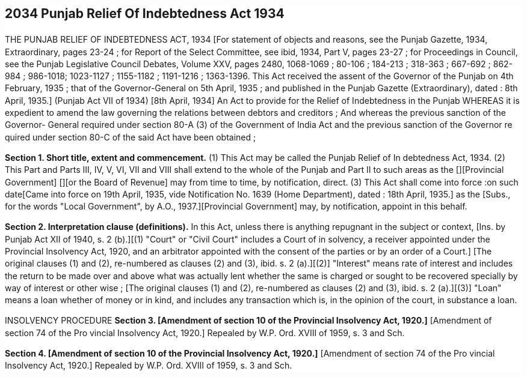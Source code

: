 ## 2034 Punjab Relief Of Indebtedness Act 1934
 
THE PUNJAB RELIEF OF INDEBTEDNESS ACT, 1934
[For statement of objects and reasons, see the Punjab Gazette, 1934, Extraordinary, pages 23-24 ; for Report of the Select Committee, see ibid, 1934, Part V, pages 23-27 ; for Proceedings in Council, see the Punjab Legislative Council Debates, Volume XXV, pages 2480, 1068-1069 ; 80-106 ; 184-213 ; 318-363 ; 667-692 ; 862-984 ; 986-1018; 1023-1127 ; 1155-1182 ; 1191-1216 ; 1363-1396.
This Act received the assent of the Governor of the Punjab on 4th February, 1935 ; that of the Governor-General on 5th April, 1935 ; and published in the Punjab Gazette (Extraordinary), dated : 8th April, 1935.]
(Punjab Act VII of 1934)
[8th April, 1934]
An Act to provide for the Relief of Indebtedness in the Punjab
WHEREAS it is expedient to amend the law governing the relations between debtors and creditors ;
And whereas the previous sanction of the Governor- General required under section 80-A (3) of the Government of India Act and the previous sanction of the Governor re quired under section 80-C of the said Act have been obtained ;


**Section 1. Short title, extent and commencement.**
 (1) This Act may be called the Punjab Relief of In debtedness Act, 1934.
   (2) This Part and Parts III, IV, V, VI, VII and VIII shall extend to the whole of the Punjab and Part II to such areas as the [][Provincial Government] [][or the Board of Revenue] may from time to time, by notification, direct.
   (3) This Act shall come into force :on such date[Came into force on 19th April, 1935, vide Notification No. 1639 (Home Department), dated : 18th April, 1935.] as the [Subs., for the words "Local Government", by A.O., 1937.][Provincial Government] may, by notification, appoint in this behalf.

 

**Section 2. Interpretation clause (definitions).**
 In this Act, unless there is anything repugnant in the subject or context,
   [Ins. by Punjab Act XII of 1940, s. 2 (b).][(1) "Court" or "Civil Court" includes a Court of in solvency, a receiver appointed under the Provincial Insolvency Act, 1920, and an arbitrator appointed with the consent of the parties or by an order of a Court.]
   [The original clauses (1) and (2), re-numbered as clauses (2) and (3), ibid. s. 2 (a).][(2)] "Interest" means rate of interest and includes the return to be made over and above what was actually lent whether the same is charged or sought to be recovered specially by way of interest or other wise ;
   [The original clauses (1) and (2), re-numbered as clauses (2) and (3), ibid. s. 2 (a).][(3)] "Loan" means a loan whether of money or in kind, and includes any transaction which is, in the opinion of the court, in substance a loan.

 

INSOLVENCY PROCEDURE 
**Section 3. [Amendment of section 10 of the Provincial Insolvency Act, 1920.]**
 [Amendment of section 74 of the Pro vincial Insolvency Act, 1920.] Repealed by W.P. Ord. XVIII of 1959, s. 3 and Sch.

 

**Section 4. [Amendment of section 10 of the Provincial Insolvency Act, 1920.]**
 [Amendment of section 74 of the Pro vincial Insolvency Act, 1920.] Repealed by W.P. Ord. XVIII of 1959, s. 3 and Sch.

 